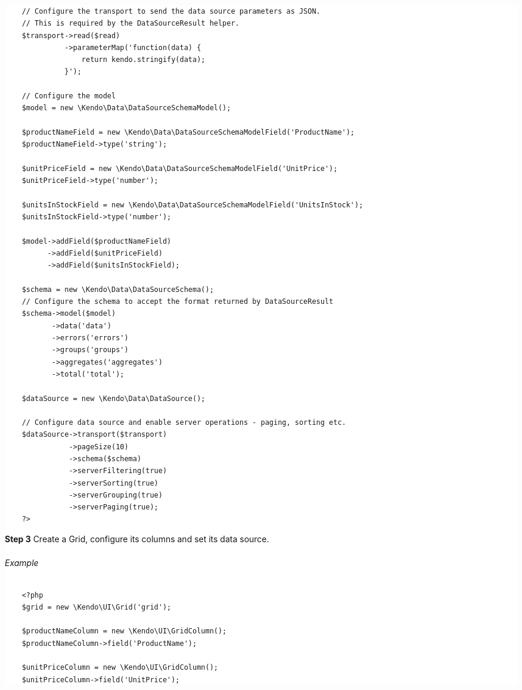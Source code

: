         // Configure the transport to send the data source parameters as JSON.
        // This is required by the DataSourceResult helper.
        $transport->read($read)
                  ->parameterMap('function(data) {
                      return kendo.stringify(data);
                  }');

        // Configure the model
        $model = new \Kendo\Data\DataSourceSchemaModel();

        $productNameField = new \Kendo\Data\DataSourceSchemaModelField('ProductName');
        $productNameField->type('string');

        $unitPriceField = new \Kendo\Data\DataSourceSchemaModelField('UnitPrice');
        $unitPriceField->type('number');

        $unitsInStockField = new \Kendo\Data\DataSourceSchemaModelField('UnitsInStock');
        $unitsInStockField->type('number');

        $model->addField($productNameField)
              ->addField($unitPriceField)
              ->addField($unitsInStockField);

        $schema = new \Kendo\Data\DataSourceSchema();
        // Configure the schema to accept the format returned by DataSourceResult
        $schema->model($model)
               ->data('data')
               ->errors('errors')
               ->groups('groups')
               ->aggregates('aggregates')
               ->total('total');

        $dataSource = new \Kendo\Data\DataSource();

        // Configure data source and enable server operations - paging, sorting etc.
        $dataSource->transport($transport)
                   ->pageSize(10)
                   ->schema($schema)
                   ->serverFiltering(true)
                   ->serverSorting(true)
                   ->serverGrouping(true)
                   ->serverPaging(true);
        ?>

**Step 3** Create a Grid, configure its columns and set its data source.

###### Example

        <?php
        $grid = new \Kendo\UI\Grid('grid');

        $productNameColumn = new \Kendo\UI\GridColumn();
        $productNameColumn->field('ProductName');

        $unitPriceColumn = new \Kendo\UI\GridColumn();
        $unitPriceColumn->field('UnitPrice');
